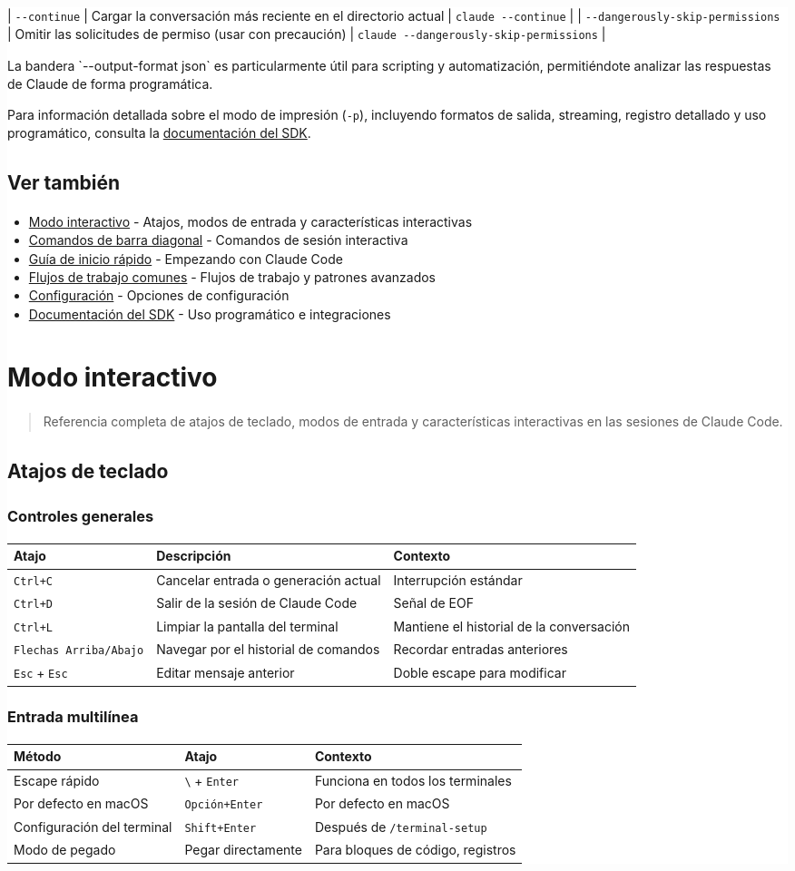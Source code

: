 | `--continue`                     | Cargar la conversación más reciente en el directorio actual                                                                                               | `claude --continue`                                         |
| `--dangerously-skip-permissions` | Omitir las solicitudes de permiso (usar con precaución)                                                                                                               | `claude --dangerously-skip-permissions`                     |

<Tip>
  La bandera `--output-format json` es particularmente útil para scripting y
  automatización, permitiéndote analizar las respuestas de Claude de forma programática.
</Tip>

Para información detallada sobre el modo de impresión (`-p`), incluyendo formatos de salida,
streaming, registro detallado y uso programático, consulta la
[documentación del SDK](/en/docs/claude-code/sdk).

## Ver también

- [Modo interactivo](/en/docs/claude-code/interactive-mode) - Atajos, modos de entrada y características interactivas
- [Comandos de barra diagonal](/en/docs/claude-code/slash-commands) - Comandos de sesión interactiva
- [Guía de inicio rápido](/en/docs/claude-code/quickstart) - Empezando con Claude Code
- [Flujos de trabajo comunes](/en/docs/claude-code/common-workflows) - Flujos de trabajo y patrones avanzados
- [Configuración](/en/docs/claude-code/settings) - Opciones de configuración
- [Documentación del SDK](/en/docs/claude-code/sdk) - Uso programático e integraciones

# Modo interactivo

> Referencia completa de atajos de teclado, modos de entrada y características interactivas en las sesiones de Claude Code.

## Atajos de teclado

### Controles generales

| Atajo | Descripción | Contexto |
| :--- | :--- | :--- |
| `Ctrl+C` | Cancelar entrada o generación actual | Interrupción estándar |
| `Ctrl+D` | Salir de la sesión de Claude Code | Señal de EOF |
| `Ctrl+L` | Limpiar la pantalla del terminal | Mantiene el historial de la conversación |
| `Flechas Arriba/Abajo` | Navegar por el historial de comandos | Recordar entradas anteriores |
| `Esc` + `Esc` | Editar mensaje anterior | Doble escape para modificar |

### Entrada multilínea

| Método | Atajo | Contexto |
| :--- | :--- | :--- |
| Escape rápido | `\` + `Enter` | Funciona en todos los terminales |
| Por defecto en macOS | `Opción+Enter` | Por defecto en macOS |
| Configuración del terminal | `Shift+Enter` | Después de `/terminal-setup` |
| Modo de pegado | Pegar directamente | Para bloques de código, registros |

